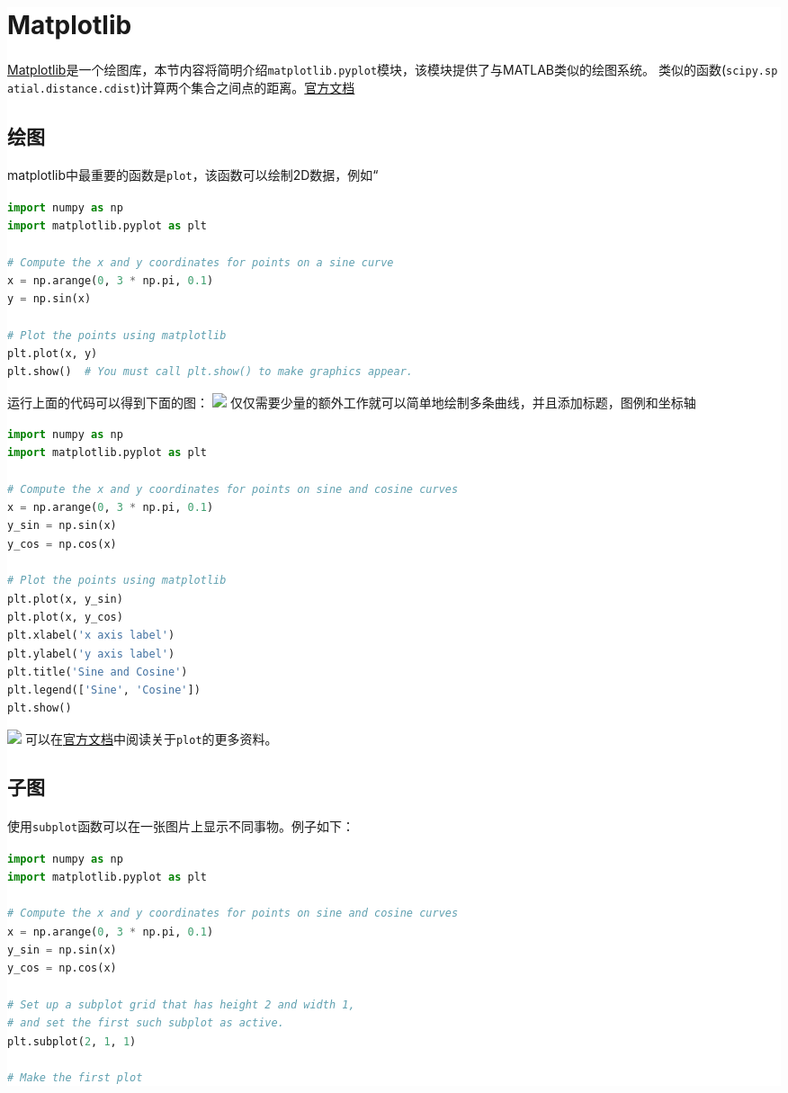 

# Matplotlib
[Matplotlib](http://matplotlib.org/)是一个绘图库，本节内容将简明介绍`matplotlib.pyplot`模块，该模块提供了与MATLAB类似的绘图系统。
类似的函数(`scipy.spatial.distance.cdist`)计算两个集合之间点的距离。[官方文档](https://docs.scipy.org/doc/scipy/reference/generated/scipy.spatial.distance.cdist.html)

## 绘图
matplotlib中最重要的函数是`plot`，该函数可以绘制2D数据，例如“
```Python
import numpy as np
import matplotlib.pyplot as plt

# Compute the x and y coordinates for points on a sine curve
x = np.arange(0, 3 * np.pi, 0.1)
y = np.sin(x)

# Plot the points using matplotlib
plt.plot(x, y)
plt.show()  # You must call plt.show() to make graphics appear.
```
运行上面的代码可以得到下面的图：
![](http://cs231n.github.io/assets/sine.png)
仅仅需要少量的额外工作就可以简单地绘制多条曲线，并且添加标题，图例和坐标轴
```Python
import numpy as np
import matplotlib.pyplot as plt

# Compute the x and y coordinates for points on sine and cosine curves
x = np.arange(0, 3 * np.pi, 0.1)
y_sin = np.sin(x)
y_cos = np.cos(x)

# Plot the points using matplotlib
plt.plot(x, y_sin)
plt.plot(x, y_cos)
plt.xlabel('x axis label')
plt.ylabel('y axis label')
plt.title('Sine and Cosine')
plt.legend(['Sine', 'Cosine'])
plt.show()
```
![](http://cs231n.github.io/assets/sine_cosine.png)
可以在[官方文档](http://matplotlib.org/api/pyplot_api.html#matplotlib.pyplot.plot)中阅读关于`plot`的更多资料。

## 子图
使用`subplot`函数可以在一张图片上显示不同事物。例子如下：
```Python
import numpy as np
import matplotlib.pyplot as plt

# Compute the x and y coordinates for points on sine and cosine curves
x = np.arange(0, 3 * np.pi, 0.1)
y_sin = np.sin(x)
y_cos = np.cos(x)

# Set up a subplot grid that has height 2 and width 1,
# and set the first such subplot as active.
plt.subplot(2, 1, 1)

# Make the first plot
```